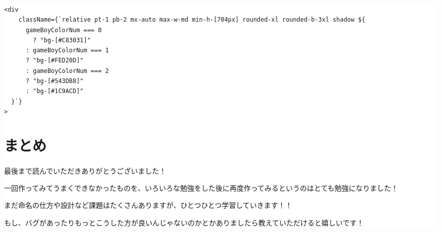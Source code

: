 
```tsx
<div
	className={`relative pt-1 pb-2 mx-auto max-w-md min-h-[704px] rounded-xl rounded-b-3xl shadow ${
	  gameBoyColorNum === 0
	    ? "bg-[#C83031]"
      : gameBoyColorNum === 1
      ? "bg-[#FED20D]"
      : gameBoyColorNum === 2
      ? "bg-[#543DB8]"
      : "bg-[#1C9ACD]"
  }`}
>
```

# まとめ

最後まで読んでいただきありがとうございました！

一回作ってみてうまくできなかったものを、いろいろな勉強をした後に再度作ってみるというのはとても勉強になりました！

まだ命名の仕方や設計など課題はたくさんありますが、ひとつひとつ学習していきます！！

もし、バグがあったりもっとこうした方が良いんじゃないのかとかありましたら教えていただけると嬉しいです！